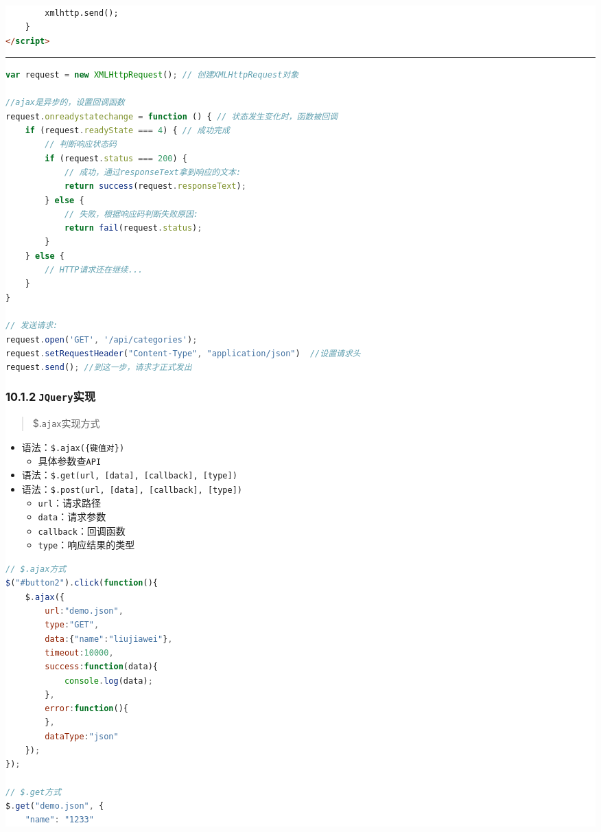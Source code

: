 ```html
        xmlhttp.send();
    }
</script>
```

---

```js
var request = new XMLHttpRequest(); // 创建XMLHttpRequest对象

//ajax是异步的，设置回调函数
request.onreadystatechange = function () { // 状态发生变化时，函数被回调
    if (request.readyState === 4) { // 成功完成
        // 判断响应状态码
        if (request.status === 200) {
            // 成功，通过responseText拿到响应的文本:
            return success(request.responseText);
        } else {
            // 失败，根据响应码判断失败原因:
            return fail(request.status);
        }
    } else {
        // HTTP请求还在继续...
    }
}

// 发送请求:
request.open('GET', '/api/categories');
request.setRequestHeader("Content-Type", "application/json")  //设置请求头
request.send();	//到这一步，请求才正式发出
```

### 10.1.2 `JQuery`实现

> $.`ajax`实现方式

- 语法：`$.ajax({键值对})`
  - 具体参数查`API`
- 语法：`$.get(url, [data], [callback], [type])`
- 语法：`$.post(url, [data], [callback], [type])`
  - `url`：请求路径
  - `data`：请求参数
  - `callback`：回调函数
  - `type`：响应结果的类型

```js
// $.ajax方式
$("#button2").click(function(){
    $.ajax({
        url:"demo.json",
        type:"GET",
        data:{"name":"liujiawei"},
        timeout:10000,
        success:function(data){
            console.log(data);
        },
        error:function(){
        },
        dataType:"json"
    });
});

// $.get方式
$.get("demo.json", {
    "name": "1233"
```